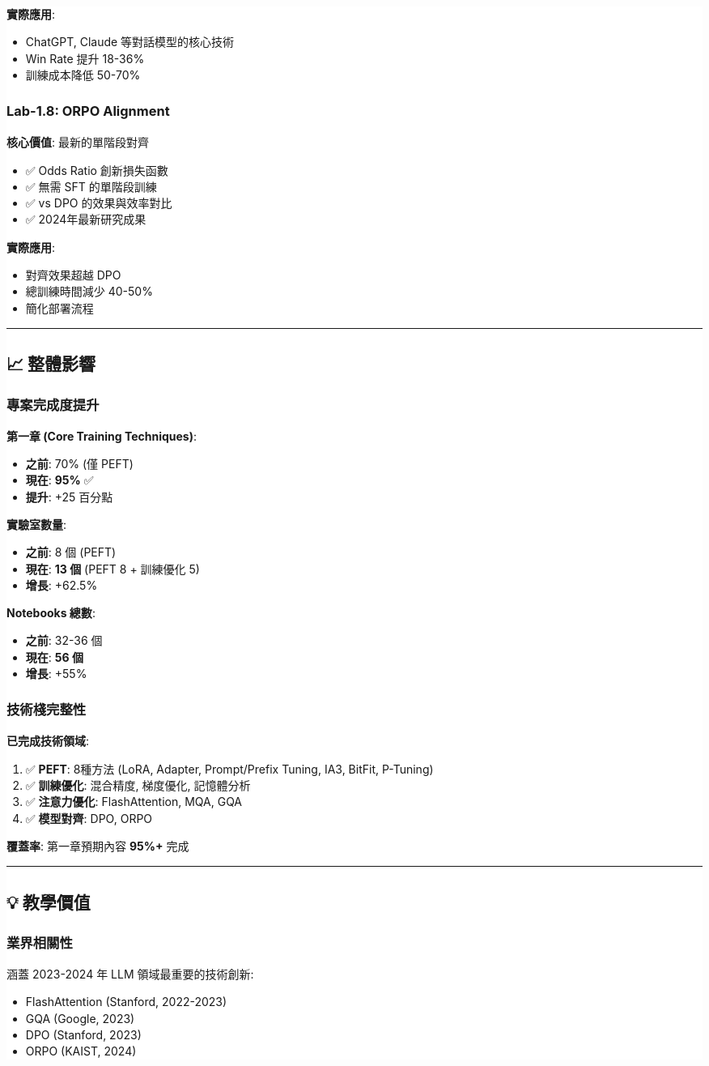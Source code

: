 **實際應用**:
- ChatGPT, Claude 等對話模型的核心技術
- Win Rate 提升 18-36%
- 訓練成本降低 50-70%

### Lab-1.8: ORPO Alignment
**核心價值**: 最新的單階段對齊
- ✅ Odds Ratio 創新損失函數
- ✅ 無需 SFT 的單階段訓練
- ✅ vs DPO 的效果與效率對比
- ✅ 2024年最新研究成果

**實際應用**:
- 對齊效果超越 DPO
- 總訓練時間減少 40-50%
- 簡化部署流程

---

## 📈 整體影響

### 專案完成度提升

**第一章 (Core Training Techniques)**:
- **之前**: 70% (僅 PEFT)
- **現在**: **95%** ✅
- **提升**: +25 百分點

**實驗室數量**:
- **之前**: 8 個 (PEFT)
- **現在**: **13 個** (PEFT 8 + 訓練優化 5)
- **增長**: +62.5%

**Notebooks 總數**:
- **之前**: 32-36 個
- **現在**: **56 個**
- **增長**: +55%

### 技術棧完整性

**已完成技術領域**:
1. ✅ **PEFT**: 8種方法 (LoRA, Adapter, Prompt/Prefix Tuning, IA3, BitFit, P-Tuning)
2. ✅ **訓練優化**: 混合精度, 梯度優化, 記憶體分析
3. ✅ **注意力優化**: FlashAttention, MQA, GQA
4. ✅ **模型對齊**: DPO, ORPO

**覆蓋率**: 第一章預期內容 **95%+** 完成

---

## 💡 教學價值

### 業界相關性
涵蓋 2023-2024 年 LLM 領域最重要的技術創新:
- FlashAttention (Stanford, 2022-2023)
- GQA (Google, 2023)
- DPO (Stanford, 2023)
- ORPO (KAIST, 2024)
